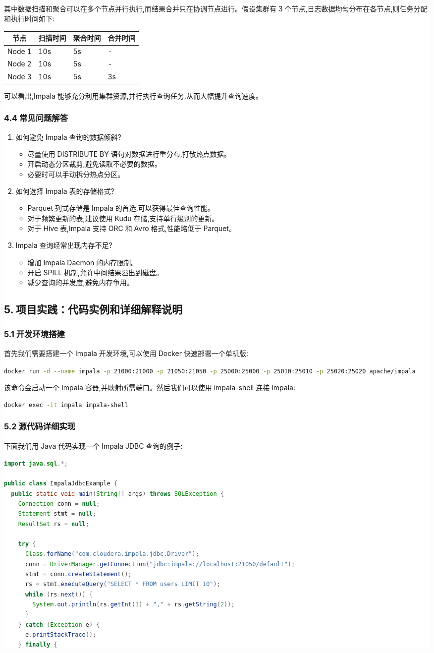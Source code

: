 其中数据扫描和聚合可以在多个节点并行执行,而结果合并只在协调节点进行。假设集群有 3 个节点,日志数据均匀分布在各节点,则任务分配和执行时间如下:

| 节点   | 扫描时间 | 聚合时间 | 合并时间 |
|--------|----------|----------|----------|
| Node 1 | 10s      | 5s       | -        |
| Node 2 | 10s      | 5s       | -        |
| Node 3 | 10s      | 5s       | 3s       |

可以看出,Impala 能够充分利用集群资源,并行执行查询任务,从而大幅提升查询速度。

### 4.4 常见问题解答
1. 如何避免 Impala 查询的数据倾斜?
   - 尽量使用 DISTRIBUTE BY 语句对数据进行重分布,打散热点数据。
   - 开启动态分区裁剪,避免读取不必要的数据。
   - 必要时可以手动拆分热点分区。

2. 如何选择 Impala 表的存储格式?
   - Parquet 列式存储是 Impala 的首选,可以获得最佳查询性能。
   - 对于频繁更新的表,建议使用 Kudu 存储,支持单行级别的更新。
   - 对于 Hive 表,Impala 支持 ORC 和 Avro 格式,性能略低于 Parquet。

3. Impala 查询经常出现内存不足?
   - 增加 Impala Daemon 的内存限制。
   - 开启 SPILL 机制,允许中间结果溢出到磁盘。
   - 减少查询的并发度,避免内存争用。

## 5. 项目实践：代码实例和详细解释说明
### 5.1 开发环境搭建
首先我们需要搭建一个 Impala 开发环境,可以使用 Docker 快速部署一个单机版:

```bash
docker run -d --name impala -p 21000:21000 -p 21050:21050 -p 25000:25000 -p 25010:25010 -p 25020:25020 apache/impala
```

该命令会启动一个 Impala 容器,并映射所需端口。然后我们可以使用 impala-shell 连接 Impala:

```bash
docker exec -it impala impala-shell
```

### 5.2 源代码详细实现
下面我们用 Java 代码实现一个 Impala JDBC 查询的例子:

```java
import java.sql.*;

public class ImpalaJdbcExample {
  public static void main(String[] args) throws SQLException {
    Connection conn = null;
    Statement stmt = null;
    ResultSet rs = null;

    try {
      Class.forName("com.cloudera.impala.jdbc.Driver");
      conn = DriverManager.getConnection("jdbc:impala://localhost:21050/default");
      stmt = conn.createStatement();
      rs = stmt.executeQuery("SELECT * FROM users LIMIT 10");
      while (rs.next()) {
        System.out.println(rs.getInt(1) + "," + rs.getString(2));
      }
    } catch (Exception e) {
      e.printStackTrace();
    } finally {
```